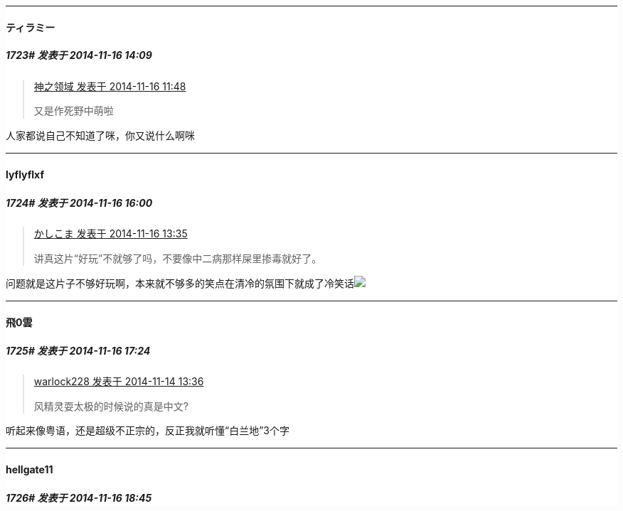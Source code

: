 





-----

####  ティラミー  
##### 1723#       发表于 2014-11-16 14:09



<blockquote><a href="httphttps://bbs.saraba1st.com/2b/forum.php?mod=redirect&amp;goto=findpost&amp;pid=27233578&amp;ptid=1018501" target="_blank">神之领域 发表于 2014-11-16 11:48</a>

又是作死野中萌啦</blockquote>
人家都说自己不知道了咪，你又说什么啊咪







-----

####  lyflyflxf  
##### 1724#       发表于 2014-11-16 16:00



<blockquote><a href="httphttps://bbs.saraba1st.com/2b/forum.php?mod=redirect&amp;goto=findpost&amp;pid=27234443&amp;ptid=1018501" target="_blank">かしこま 发表于 2014-11-16 13:35</a>

讲真这片“好玩”不就够了吗，不要像中二病那样屎里掺毒就好了。</blockquote>
问题就是这片子不够好玩啊，本来就不够多的笑点在清冷的氛围下就成了冷笑话<img src="https://static.saraba1st.com/image/smiley/normal/058.gif" referrerpolicy="no-referrer">







-----

####  飛0雲  
##### 1725#       发表于 2014-11-16 17:24



<blockquote><a href="httphttps://bbs.saraba1st.com/2b/forum.php?mod=redirect&amp;goto=findpost&amp;pid=27217404&amp;ptid=1018501" target="_blank">warlock228 发表于 2014-11-14 13:36</a>

风精灵耍太极的时候说的真是中文?</blockquote>
听起来像粤语，还是超级不正宗的，反正我就听懂“白兰地”3个字







-----

####  hellgate11  
##### 1726#       发表于 2014-11-16 18:45
